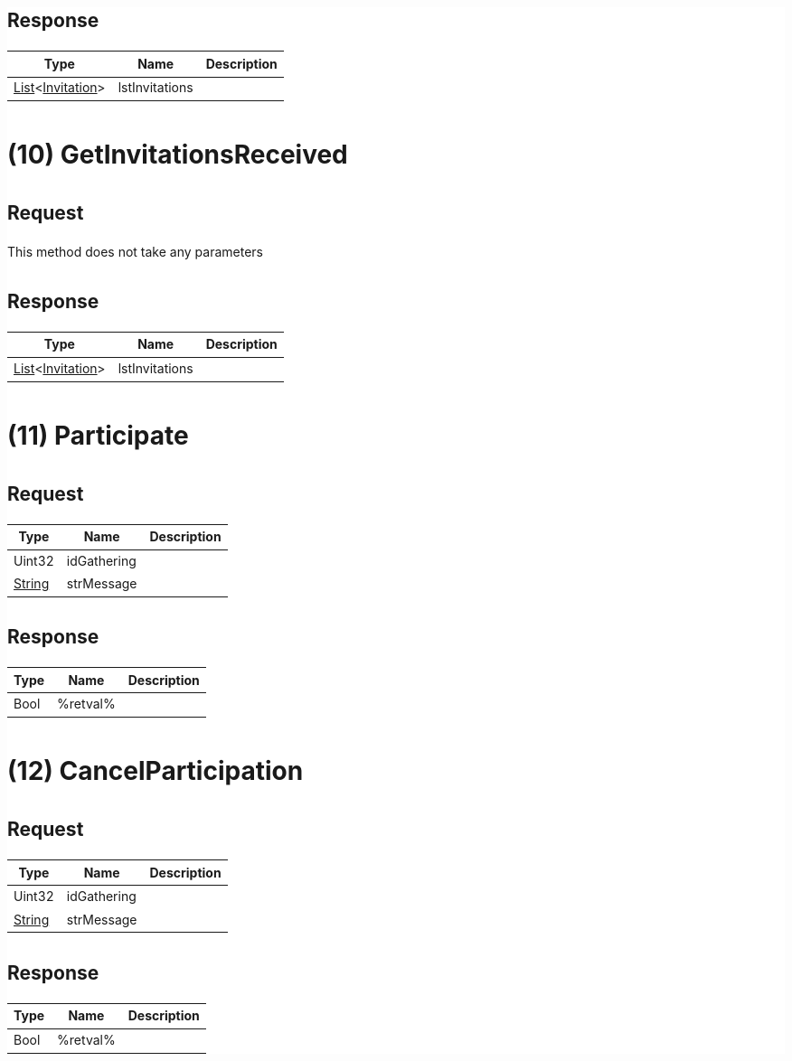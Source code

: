 ## Response
| Type | Name | Description |
| --- | --- | --- |
| [List](https://github.com/kinnay/NintendoClients/wiki/NEX-Common-Types#list)&#x3C;[Invitation](#invitation)&#x3E; | lstInvitations |  |

# (10) GetInvitationsReceived

## Request
This method does not take any parameters

## Response
| Type | Name | Description |
| --- | --- | --- |
| [List](https://github.com/kinnay/NintendoClients/wiki/NEX-Common-Types#list)&#x3C;[Invitation](#invitation)&#x3E; | lstInvitations |  |

# (11) Participate

## Request
| Type | Name | Description |
| --- | --- | --- |
| Uint32 | idGathering |  |
| [String](https://github.com/kinnay/NintendoClients/wiki/NEX-Common-Types#string) | strMessage |  |

## Response
| Type | Name | Description |
| --- | --- | --- |
| Bool | %retval% |  |

# (12) CancelParticipation

## Request
| Type | Name | Description |
| --- | --- | --- |
| Uint32 | idGathering |  |
| [String](https://github.com/kinnay/NintendoClients/wiki/NEX-Common-Types#string) | strMessage |  |

## Response
| Type | Name | Description |
| --- | --- | --- |
| Bool | %retval% |  |
